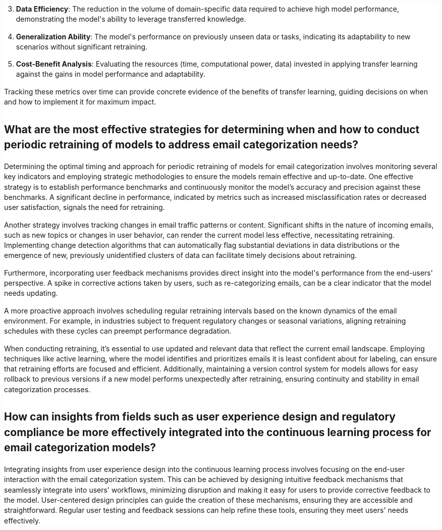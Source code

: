 3. **Data Efficiency**: The reduction in the volume of domain-specific data required to achieve high model performance, demonstrating the model's ability to leverage transferred knowledge.

4. **Generalization Ability**: The model's performance on previously unseen data or tasks, indicating its adaptability to new scenarios without significant retraining.

5. **Cost-Benefit Analysis**: Evaluating the resources (time, computational power, data) invested in applying transfer learning against the gains in model performance and adaptability.

Tracking these metrics over time can provide concrete evidence of the benefits of transfer learning, guiding decisions on when and how to implement it for maximum impact.

## What are the most effective strategies for determining when and how to conduct periodic retraining of models to address email categorization needs?

Determining the optimal timing and approach for periodic retraining of models for email categorization involves monitoring several key indicators and employing strategic methodologies to ensure the models remain effective and up-to-date. One effective strategy is to establish performance benchmarks and continuously monitor the model’s accuracy and precision against these benchmarks. A significant decline in performance, indicated by metrics such as increased misclassification rates or decreased user satisfaction, signals the need for retraining.

Another strategy involves tracking changes in email traffic patterns or content. Significant shifts in the nature of incoming emails, such as new topics or changes in user behavior, can render the current model less effective, necessitating retraining. Implementing change detection algorithms that can automatically flag substantial deviations in data distributions or the emergence of new, previously unidentified clusters of data can facilitate timely decisions about retraining.

Furthermore, incorporating user feedback mechanisms provides direct insight into the model's performance from the end-users’ perspective. A spike in corrective actions taken by users, such as re-categorizing emails, can be a clear indicator that the model needs updating.

A more proactive approach involves scheduling regular retraining intervals based on the known dynamics of the email environment. For example, in industries subject to frequent regulatory changes or seasonal variations, aligning retraining schedules with these cycles can preempt performance degradation.

When conducting retraining, it’s essential to use updated and relevant data that reflect the current email landscape. Employing techniques like active learning, where the model identifies and prioritizes emails it is least confident about for labeling, can ensure that retraining efforts are focused and efficient. Additionally, maintaining a version control system for models allows for easy rollback to previous versions if a new model performs unexpectedly after retraining, ensuring continuity and stability in email categorization processes.

## How can insights from fields such as user experience design and regulatory compliance be more effectively integrated into the continuous learning process for email categorization models?

Integrating insights from user experience design into the continuous learning process involves focusing on the end-user interaction with the email categorization system. This can be achieved by designing intuitive feedback mechanisms that seamlessly integrate into users' workflows, minimizing disruption and making it easy for users to provide corrective feedback to the model. User-centered design principles can guide the creation of these mechanisms, ensuring they are accessible and straightforward. Regular user testing and feedback sessions can help refine these tools, ensuring they meet users' needs effectively.
